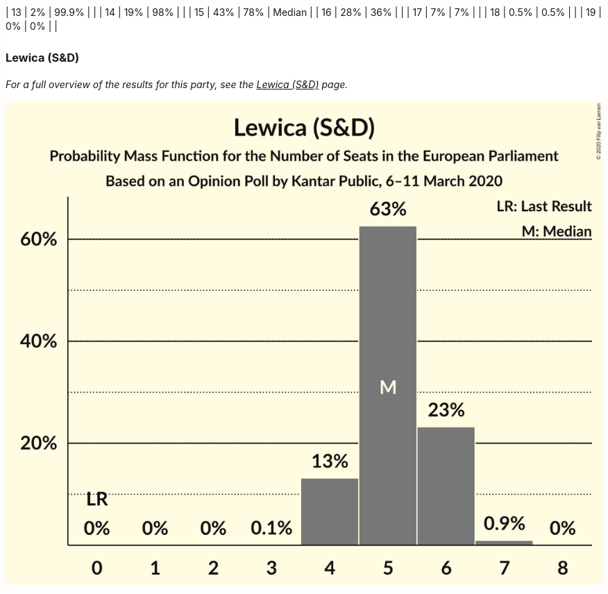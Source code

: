 | 13 | 2% | 99.9% |  |
| 14 | 19% | 98% |  |
| 15 | 43% | 78% | Median |
| 16 | 28% | 36% |  |
| 17 | 7% | 7% |  |
| 18 | 0.5% | 0.5% |  |
| 19 | 0% | 0% |  |

### Lewica (S&D)

*For a full overview of the results for this party, see the [Lewica (S&D)](party-lewicasd.html) page.*

![Graph with seats probability mass function not yet produced](2020-03-11-KantarPublic-seats-pmf-lewicasd.png "Seats Probability Mass Function")

